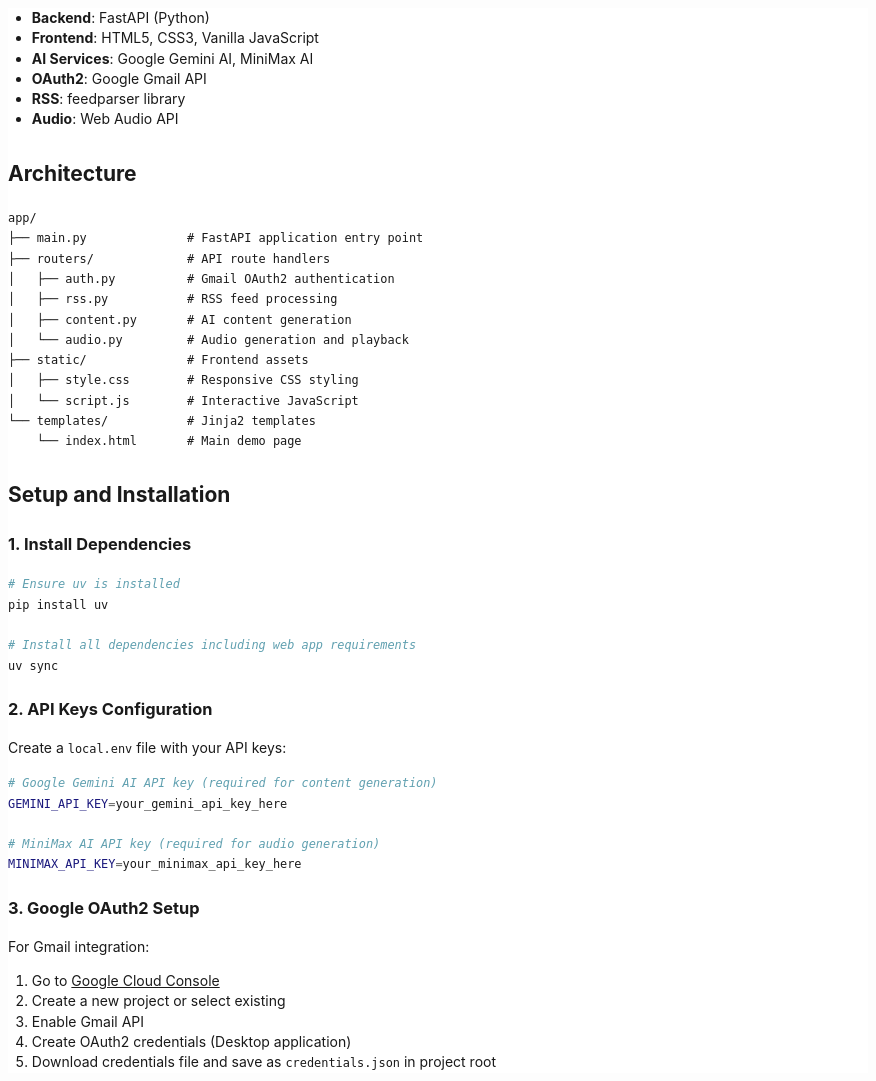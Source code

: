 - **Backend**: FastAPI (Python)
- **Frontend**: HTML5, CSS3, Vanilla JavaScript
- **AI Services**: Google Gemini AI, MiniMax AI
- **OAuth2**: Google Gmail API
- **RSS**: feedparser library
- **Audio**: Web Audio API

## Architecture

```
app/
├── main.py              # FastAPI application entry point
├── routers/             # API route handlers
│   ├── auth.py          # Gmail OAuth2 authentication
│   ├── rss.py           # RSS feed processing
│   ├── content.py       # AI content generation
│   └── audio.py         # Audio generation and playback
├── static/              # Frontend assets
│   ├── style.css        # Responsive CSS styling
│   └── script.js        # Interactive JavaScript
└── templates/           # Jinja2 templates
    └── index.html       # Main demo page
```

## Setup and Installation

### 1. Install Dependencies

```bash
# Ensure uv is installed
pip install uv

# Install all dependencies including web app requirements
uv sync
```

### 2. API Keys Configuration

Create a `local.env` file with your API keys:

```bash
# Google Gemini AI API key (required for content generation)
GEMINI_API_KEY=your_gemini_api_key_here

# MiniMax AI API key (required for audio generation)
MINIMAX_API_KEY=your_minimax_api_key_here
```

### 3. Google OAuth2 Setup

For Gmail integration:
1. Go to [Google Cloud Console](https://console.cloud.google.com/)
2. Create a new project or select existing
3. Enable Gmail API
4. Create OAuth2 credentials (Desktop application)
5. Download credentials file and save as `credentials.json` in project root
